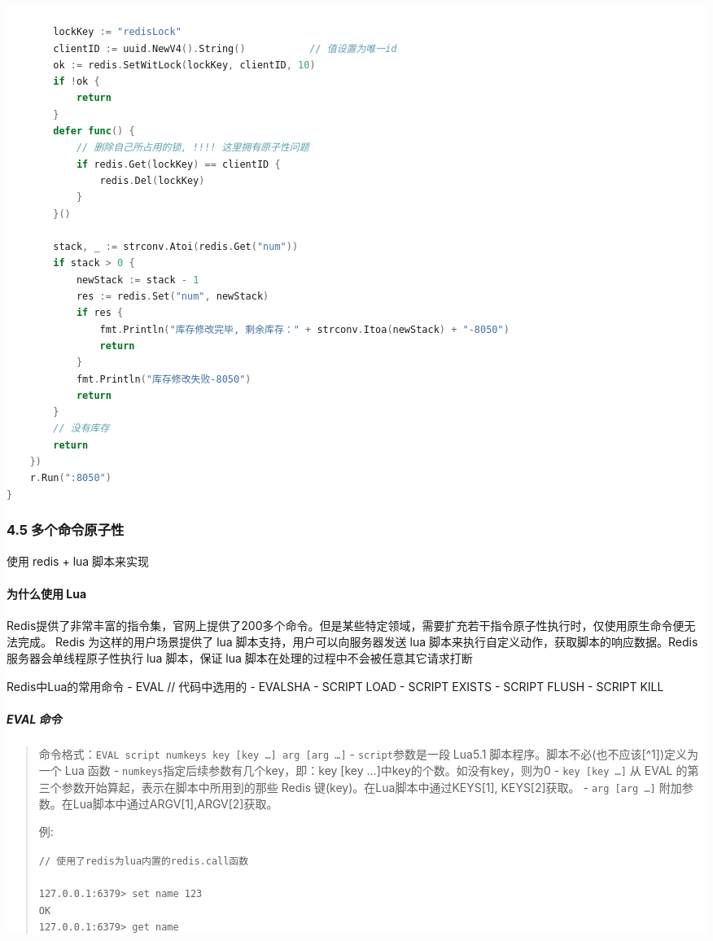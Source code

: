 ```go

		lockKey := "redisLock"
		clientID := uuid.NewV4().String()           // 值设置为唯一id
		ok := redis.SetWitLock(lockKey, clientID, 10)
		if !ok {
			return
		}
		defer func() {
			// 删除自己所占用的锁, !!!! 这里拥有原子性问题
			if redis.Get(lockKey) == clientID {
				redis.Del(lockKey)
			}
		}()

		stack, _ := strconv.Atoi(redis.Get("num"))
		if stack > 0 {
			newStack := stack - 1
			res := redis.Set("num", newStack)
			if res {
				fmt.Println("库存修改完毕, 剩余库存：" + strconv.Itoa(newStack) + "-8050")
				return
			}
			fmt.Println("库存修改失败-8050")
			return
		}
		// 没有库存
		return
	})
	r.Run(":8050")
}
```

### 4.5 多个命令原子性

使用 redis + lua 脚本来实现

#### 为什么使用 Lua

Redis提供了非常丰富的指令集，官网上提供了200多个命令。但是某些特定领域，需要扩充若干指令原子性执行时，仅使用原生命令便无法完成。
Redis 为这样的用户场景提供了 lua 脚本支持，用户可以向服务器发送 lua 脚本来执行自定义动作，获取脚本的响应数据。Redis 服务器会单线程原子性执行 lua 脚本，保证 lua 脚本在处理的过程中不会被任意其它请求打断

Redis中Lua的常用命令
\- EVAL   // 代码中选用的
\- EVALSHA
\- SCRIPT LOAD - SCRIPT EXISTS
\- SCRIPT FLUSH
\- SCRIPT KILL

##### EVAL 命令

>命令格式：`EVAL script numkeys key [key …] arg [arg …]`
>\- `script`参数是一段 Lua5.1 脚本程序。脚本不必(也不应该[^1])定义为一个 Lua 函数
>\- `numkeys`指定后续参数有几个key，即：key [key …]中key的个数。如没有key，则为0
>\- `key [key …]` 从 EVAL 的第三个参数开始算起，表示在脚本中所用到的那些 Redis 键(key)。在Lua脚本中通过KEYS[1], KEYS[2]获取。
>\- `arg [arg …]` 附加参数。在Lua脚本中通过ARGV[1],ARGV[2]获取。
>
>例: 
>
>```
>// 使用了redis为lua内置的redis.call函数
>
>127.0.0.1:6379> set name 123
>OK
>127.0.0.1:6379> get name